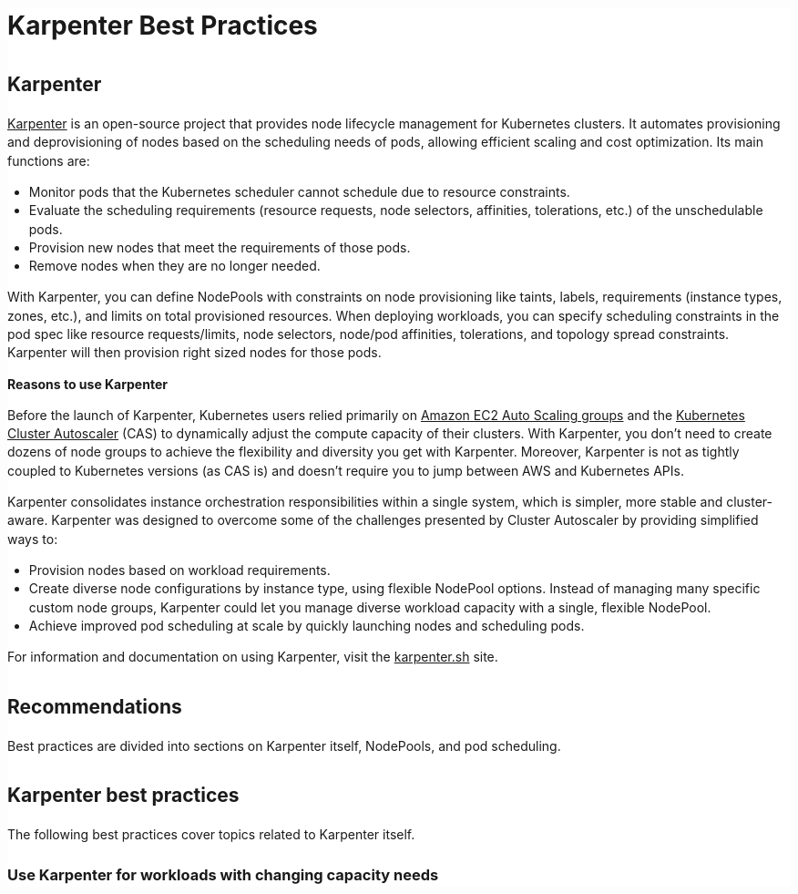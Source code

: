 # Karpenter Best Practices

## Karpenter

[Karpenter](https://karpenter.sh/) is an open-source project that provides node lifecycle management for Kubernetes clusters. It automates provisioning and deprovisioning of nodes based on the scheduling needs of pods, allowing efficient scaling and cost optimization. Its main functions are:
* Monitor pods that the Kubernetes scheduler cannot schedule due to resource constraints.
* Evaluate the scheduling requirements (resource requests, node selectors, affinities, tolerations, etc.) of the unschedulable pods.
* Provision new nodes that meet the requirements of those pods.
* Remove nodes when they are no longer needed.
  
With Karpenter, you can define NodePools with constraints on node provisioning like taints, labels, requirements (instance types, zones, etc.), and limits on total provisioned resources.
When deploying workloads, you can specify scheduling constraints in the pod spec like resource requests/limits, node selectors, node/pod affinities, tolerations, and topology spread constraints. Karpenter will then provision right sized nodes for those pods.

**Reasons to use Karpenter**

Before the launch of Karpenter, Kubernetes users relied primarily on [Amazon EC2 Auto Scaling groups](https://docs.aws.amazon.com/autoscaling/ec2/userguide/AutoScalingGroup.html) and the [Kubernetes Cluster Autoscaler](https://github.com/kubernetes/autoscaler/tree/master/cluster-autoscaler) (CAS) to dynamically adjust the compute capacity of their clusters. With Karpenter, you don’t need to create dozens of node groups to achieve the flexibility and diversity you get with Karpenter. Moreover, Karpenter is not as tightly coupled to Kubernetes versions (as CAS is) and doesn’t require you to jump between AWS and Kubernetes APIs.

Karpenter consolidates instance orchestration responsibilities within a single system, which is simpler, more stable and cluster-aware. Karpenter was designed to overcome some of the challenges presented by Cluster Autoscaler by providing simplified ways to:

* Provision nodes based on workload requirements.
* Create diverse node configurations by instance type, using flexible NodePool options. Instead of managing many specific custom node groups, Karpenter could let you manage diverse workload capacity with a single, flexible NodePool.
* Achieve improved pod scheduling at scale by quickly launching nodes and scheduling pods.

For information and documentation on using Karpenter, visit the [karpenter.sh](https://karpenter.sh/) site.

## Recommendations

Best practices are divided into sections on Karpenter itself, NodePools, and pod scheduling.

## Karpenter best practices

The following best practices cover topics related to Karpenter itself.

### Use Karpenter for workloads with changing capacity needs
